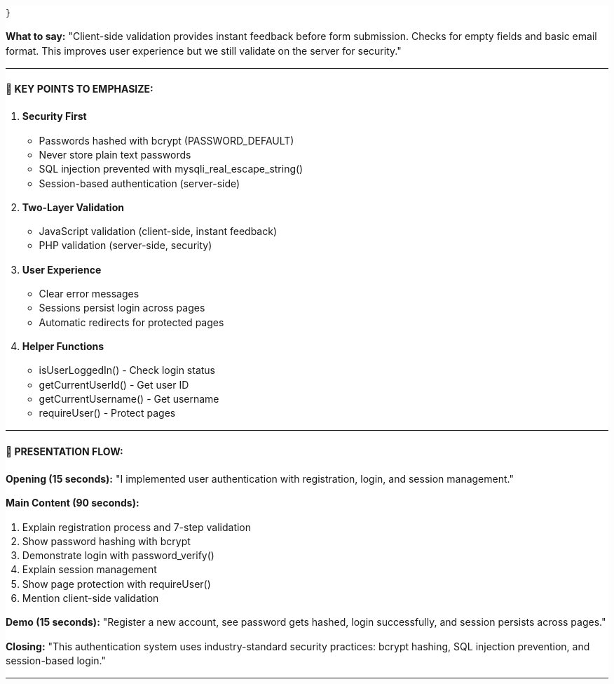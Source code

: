 ```javascript
}
```
**What to say:** "Client-side validation provides instant feedback before form submission. Checks for empty fields and basic email format. This improves user experience but we still validate on the server for security."

---

#### 🎯 **KEY POINTS TO EMPHASIZE:**

1. **Security First**
   - Passwords hashed with bcrypt (PASSWORD_DEFAULT)
   - Never store plain text passwords
   - SQL injection prevented with mysqli_real_escape_string()
   - Session-based authentication (server-side)

2. **Two-Layer Validation**
   - JavaScript validation (client-side, instant feedback)
   - PHP validation (server-side, security)

3. **User Experience**
   - Clear error messages
   - Sessions persist login across pages
   - Automatic redirects for protected pages

4. **Helper Functions**
   - isUserLoggedIn() - Check login status
   - getCurrentUserId() - Get user ID
   - getCurrentUsername() - Get username
   - requireUser() - Protect pages

---

#### 🎤 **PRESENTATION FLOW:**

**Opening (15 seconds):**
"I implemented user authentication with registration, login, and session management."

**Main Content (90 seconds):**
1. Explain registration process and 7-step validation
2. Show password hashing with bcrypt
3. Demonstrate login with password_verify()
4. Explain session management
5. Show page protection with requireUser()
6. Mention client-side validation

**Demo (15 seconds):**
"Register a new account, see password gets hashed, login successfully, and session persists across pages."

**Closing:**
"This authentication system uses industry-standard security practices: bcrypt hashing, SQL injection prevention, and session-based login."

---
